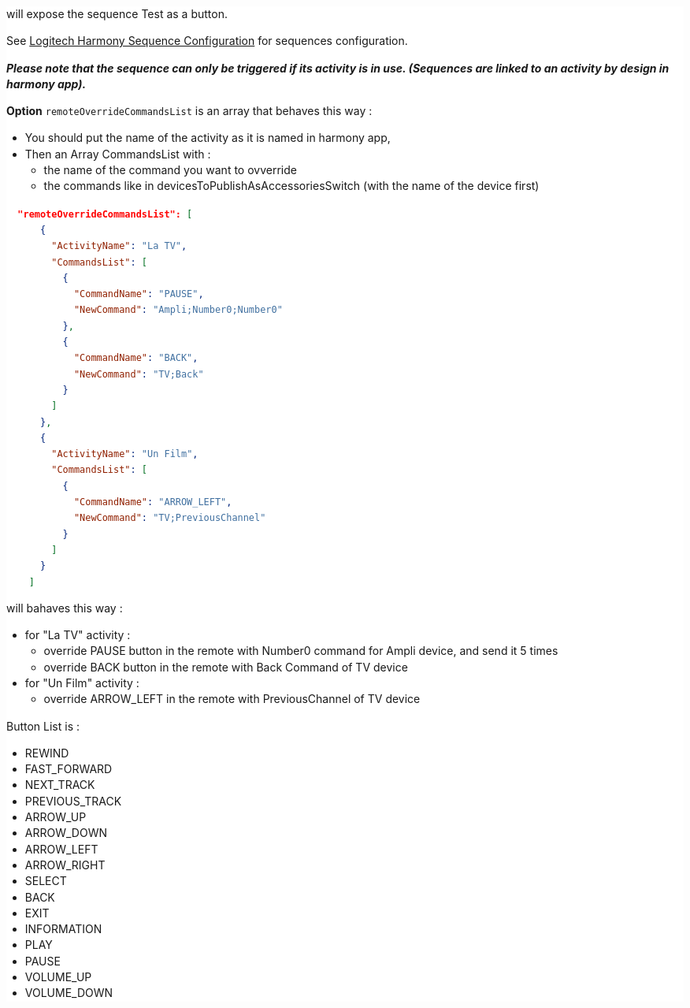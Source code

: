 will expose the sequence Test as a button.

See [Logitech Harmony Sequence Configuration](https://support.myharmony.com/en-us/creating-button-sequences) for sequences configuration.

**_Please note that the sequence can only be triggered if its activity is in use. (Sequences are linked to an activity by design in harmony app)._**

**Option** `remoteOverrideCommandsList` is an array that behaves this way :

- You should put the name of the activity as it is named in harmony app,
- Then an Array CommandsList with :
  - the name of the command you want to ovverride
  - the commands like in devicesToPublishAsAccessoriesSwitch (with the name of the device first)

```json
  "remoteOverrideCommandsList": [
      {
        "ActivityName": "La TV",
        "CommandsList": [
          {
            "CommandName": "PAUSE",
            "NewCommand": "Ampli;Number0;Number0"
          },
          {
            "CommandName": "BACK",
            "NewCommand": "TV;Back"
          }
        ]
      },
      {
        "ActivityName": "Un Film",
        "CommandsList": [
          {
            "CommandName": "ARROW_LEFT",
            "NewCommand": "TV;PreviousChannel"
          }
        ]
      }
    ]
```

will bahaves this way :

- for "La TV" activity :
  - override PAUSE button in the remote with Number0 command for Ampli device, and send it 5 times
  - override BACK button in the remote with Back Command of TV device
- for "Un Film" activity :
  - override ARROW_LEFT in the remote with PreviousChannel of TV device

Button List is :

- REWIND
- FAST_FORWARD
- NEXT_TRACK
- PREVIOUS_TRACK
- ARROW_UP
- ARROW_DOWN
- ARROW_LEFT
- ARROW_RIGHT
- SELECT
- BACK
- EXIT
- INFORMATION
- PLAY
- PAUSE
- VOLUME_UP
- VOLUME_DOWN